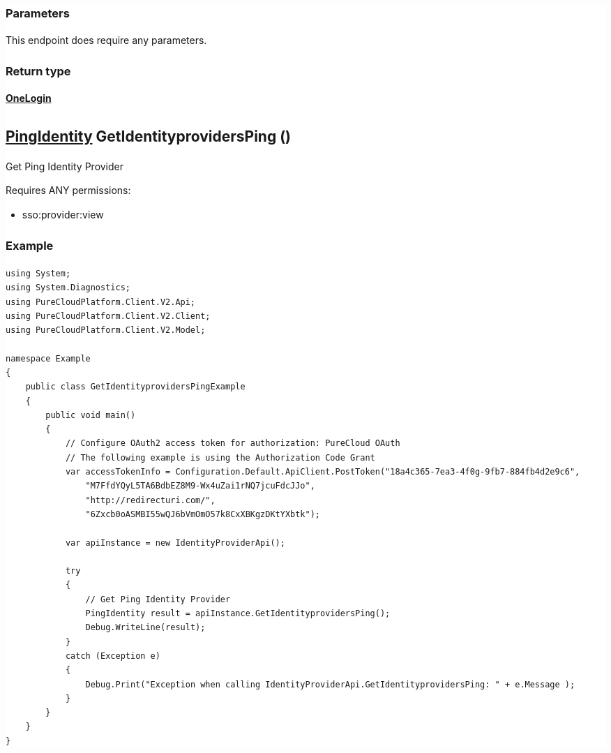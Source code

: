 ### Parameters
This endpoint does require any parameters.


### Return type

[**OneLogin**](OneLogin.html)

<a name="getidentityprovidersping"></a>

## [**PingIdentity**](PingIdentity.html) GetIdentityprovidersPing ()



Get Ping Identity Provider

Requires ANY permissions: 

* sso:provider:view

### Example
```{"language":"csharp"}
using System;
using System.Diagnostics;
using PureCloudPlatform.Client.V2.Api;
using PureCloudPlatform.Client.V2.Client;
using PureCloudPlatform.Client.V2.Model;

namespace Example
{
    public class GetIdentityprovidersPingExample
    {
        public void main()
        { 
            // Configure OAuth2 access token for authorization: PureCloud OAuth
            // The following example is using the Authorization Code Grant
            var accessTokenInfo = Configuration.Default.ApiClient.PostToken("18a4c365-7ea3-4f0g-9fb7-884fb4d2e9c6",
                "M7FfdYQyL5TA6BdbEZ8M9-Wx4uZai1rNQ7jcuFdcJJo",
                "http://redirecturi.com/",
                "6Zxcb0oASMBI55wQJ6bVmOmO57k8CxXBKgzDKtYXbtk");

            var apiInstance = new IdentityProviderApi();

            try
            { 
                // Get Ping Identity Provider
                PingIdentity result = apiInstance.GetIdentityprovidersPing();
                Debug.WriteLine(result);
            }
            catch (Exception e)
            {
                Debug.Print("Exception when calling IdentityProviderApi.GetIdentityprovidersPing: " + e.Message );
            }
        }
    }
}
```

